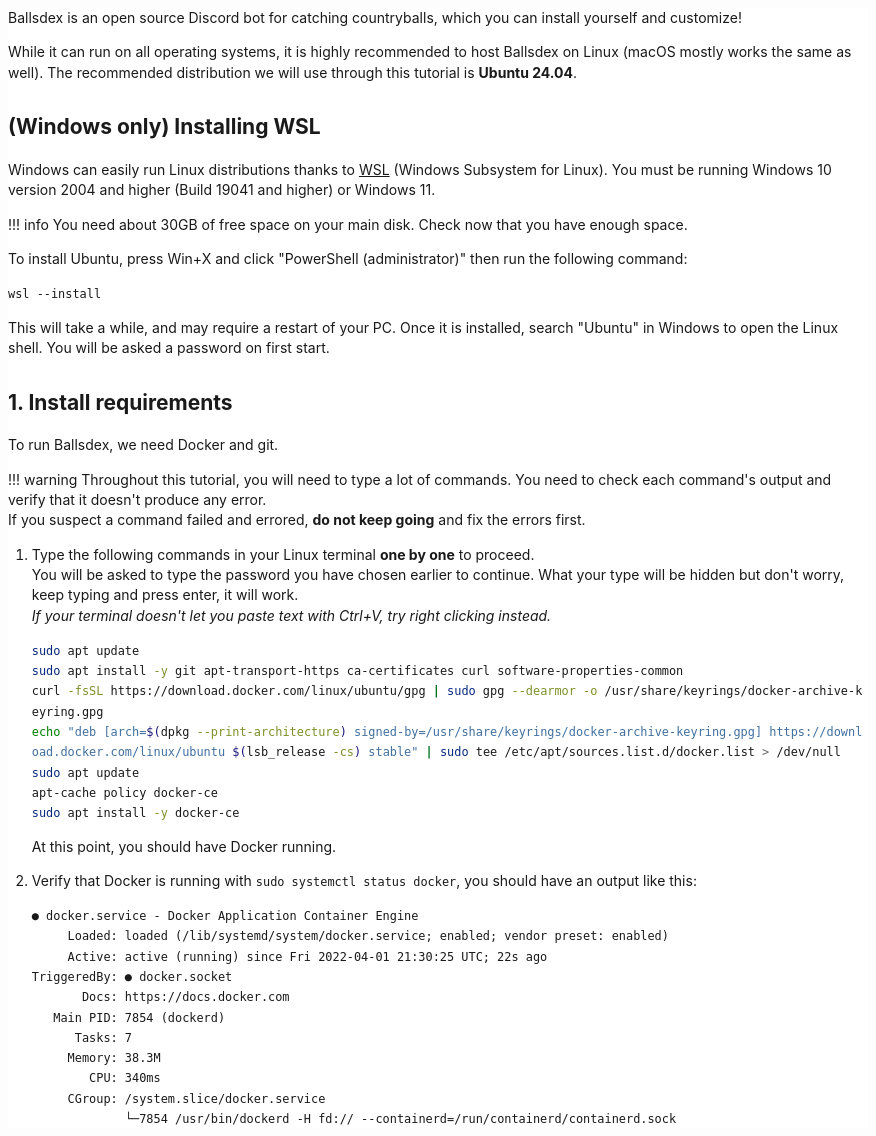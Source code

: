 Ballsdex is an open source Discord bot for catching countryballs, which you can install yourself and customize!

While it can run on all operating systems, it is highly recommended to host Ballsdex on Linux (macOS mostly works the same as well). The recommended distribution we will use through this tutorial is **Ubuntu 24.04**.

## (Windows only) Installing WSL

Windows can easily run Linux distributions thanks to [WSL](https://learn.microsoft.com/en-us/windows/wsl/install) (Windows Subsystem for Linux). You must be running Windows 10 version 2004 and higher (Build 19041 and higher) or Windows 11.

!!! info
    You need about 30GB of free space on your main disk. Check now that you have enough space.

To install Ubuntu, press Win+X and click "PowerShell (administrator)" then run the following command:

```ps
wsl --install
```

This will take a while, and may require a restart of your PC. Once it is installed, search "Ubuntu" in Windows to open the Linux shell. You will be asked a password on first start.

## 1. Install requirements

To run Ballsdex, we need Docker and git.

!!! warning
    Throughout this tutorial, you will need to type a lot of commands. You need to check each command's output and verify that it doesn't produce any error.  
    If you suspect a command failed and errored, **do not keep going** and fix the errors first.

1. Type the following commands in your Linux terminal **one by one** to proceed.  
   You will be asked to type the password you have chosen earlier to continue. What your type will be hidden but don't worry, keep typing and press enter, it will work.  
   *If your terminal doesn't let you paste text with Ctrl+V, try right clicking instead.*
   ```bash { .copy }
   sudo apt update
   sudo apt install -y git apt-transport-https ca-certificates curl software-properties-common
   curl -fsSL https://download.docker.com/linux/ubuntu/gpg | sudo gpg --dearmor -o /usr/share/keyrings/docker-archive-keyring.gpg
   echo "deb [arch=$(dpkg --print-architecture) signed-by=/usr/share/keyrings/docker-archive-keyring.gpg] https://download.docker.com/linux/ubuntu $(lsb_release -cs) stable" | sudo tee /etc/apt/sources.list.d/docker.list > /dev/null
   sudo apt update
   apt-cache policy docker-ce
   sudo apt install -y docker-ce
   ```

    At this point, you should have Docker running.

2. Verify that Docker is running with `sudo systemctl status docker`, you should have an output like this:
   ```text
   ● docker.service - Docker Application Container Engine
        Loaded: loaded (/lib/systemd/system/docker.service; enabled; vendor preset: enabled)
        Active: active (running) since Fri 2022-04-01 21:30:25 UTC; 22s ago
   TriggeredBy: ● docker.socket
          Docs: https://docs.docker.com
      Main PID: 7854 (dockerd)
         Tasks: 7
        Memory: 38.3M
           CPU: 340ms
        CGroup: /system.slice/docker.service
                └─7854 /usr/bin/dockerd -H fd:// --containerd=/run/containerd/containerd.sock
   ```